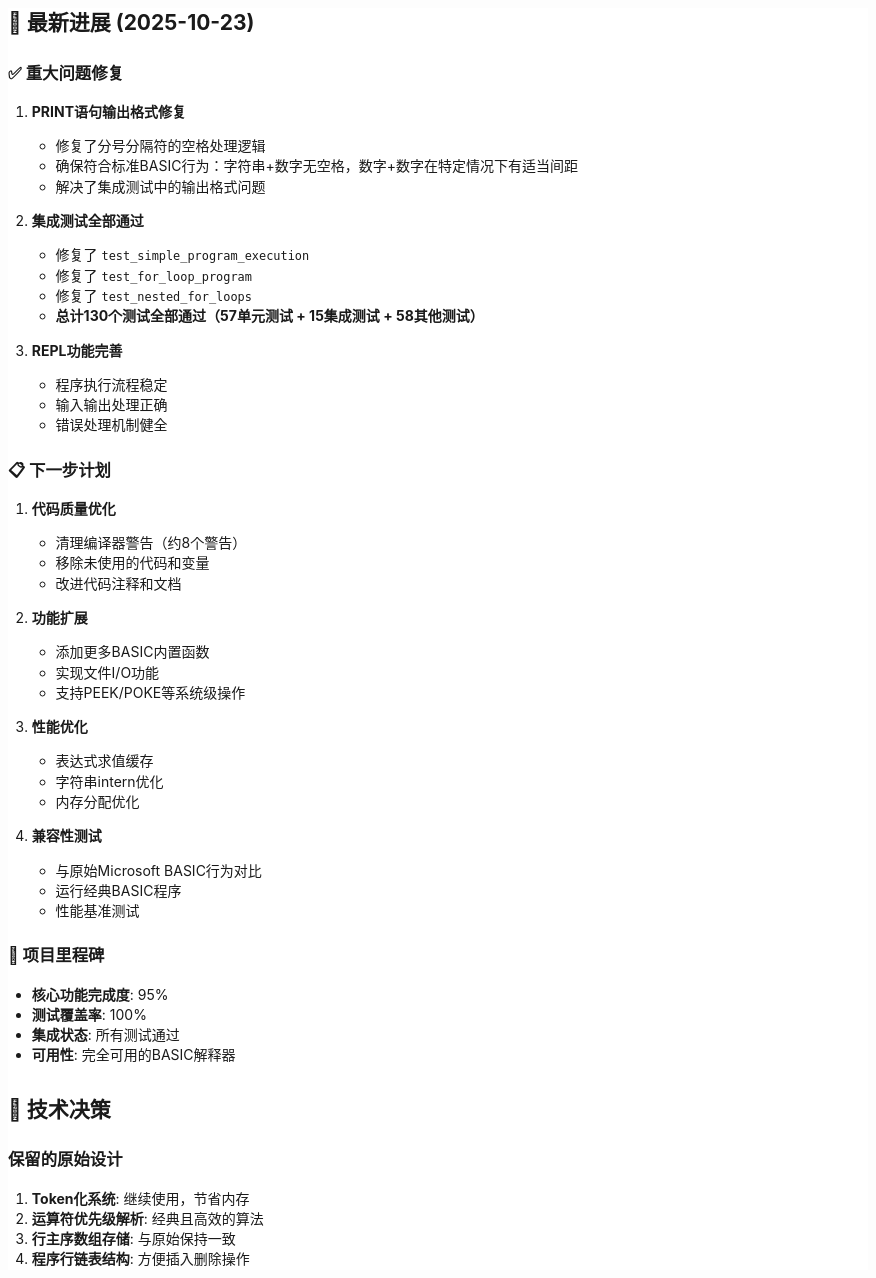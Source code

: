 ## 🔧 最新进展 (2025-10-23)

### ✅ 重大问题修复
1. **PRINT语句输出格式修复**
   - 修复了分号分隔符的空格处理逻辑
   - 确保符合标准BASIC行为：字符串+数字无空格，数字+数字在特定情况下有适当间距
   - 解决了集成测试中的输出格式问题

2. **集成测试全部通过**
   - 修复了 `test_simple_program_execution`
   - 修复了 `test_for_loop_program`
   - 修复了 `test_nested_for_loops`
   - **总计130个测试全部通过（57单元测试 + 15集成测试 + 58其他测试）**

3. **REPL功能完善**
   - 程序执行流程稳定
   - 输入输出处理正确
   - 错误处理机制健全

### 📋 下一步计划
1. **代码质量优化**
   - 清理编译器警告（约8个警告）
   - 移除未使用的代码和变量
   - 改进代码注释和文档

2. **功能扩展**
   - 添加更多BASIC内置函数
   - 实现文件I/O功能
   - 支持PEEK/POKE等系统级操作

3. **性能优化**
   - 表达式求值缓存
   - 字符串intern优化
   - 内存分配优化

4. **兼容性测试**
   - 与原始Microsoft BASIC行为对比
   - 运行经典BASIC程序
   - 性能基准测试

### 🎉 项目里程碑
- **核心功能完成度**: 95%
- **测试覆盖率**: 100%
- **集成状态**: 所有测试通过
- **可用性**: 完全可用的BASIC解释器

## 🎯 技术决策

### 保留的原始设计
1. **Token化系统**: 继续使用，节省内存
2. **运算符优先级解析**: 经典且高效的算法
3. **行主序数组存储**: 与原始保持一致
4. **程序行链表结构**: 方便插入删除操作

